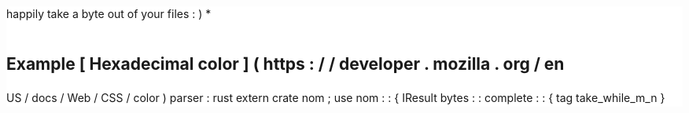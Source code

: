 happily
take
a
byte
out
of
your
files
:
)
*
#
#
Example
[
Hexadecimal
color
]
(
https
:
/
/
developer
.
mozilla
.
org
/
en
-
US
/
docs
/
Web
/
CSS
/
color
)
parser
:
rust
extern
crate
nom
;
use
nom
:
:
{
IResult
bytes
:
:
complete
:
:
{
tag
take_while_m_n
}